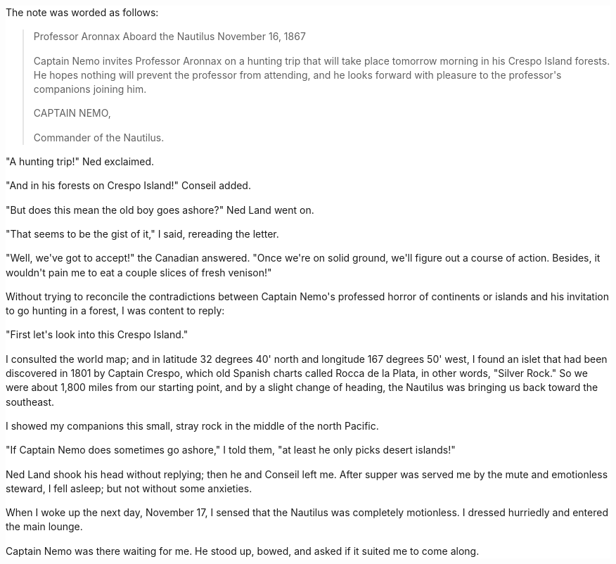 The note was worded as follows:
<blockquote>
Professor Aronnax
Aboard the Nautilus
November 16, 1867


Captain Nemo invites Professor Aronnax on a hunting trip that
will take place tomorrow morning in his Crespo Island forests.
He hopes nothing will prevent the professor from attending, and he looks
forward with pleasure to the professor's companions joining him.


CAPTAIN NEMO,

Commander of the Nautilus.
</blockquote>

"A hunting trip!"  Ned exclaimed.

"And in his forests on Crespo Island!"  Conseil added.

"But does this mean the old boy goes ashore?"  Ned Land went on.

"That seems to be the gist of it," I said, rereading the letter.

"Well, we've got to accept!" the Canadian answered.
"Once we're on solid ground, we'll figure out a course of action.
Besides, it wouldn't pain me to eat a couple slices of fresh venison!"

Without trying to reconcile the contradictions between Captain Nemo's
professed horror of continents or islands and his invitation to go
hunting in a forest, I was content to reply:

"First let's look into this Crespo Island."

I consulted the world map; and in latitude 32 degrees 40'
north and longitude 167 degrees 50' west, I found an islet that had
been discovered in 1801 by Captain Crespo, which old Spanish charts
called Rocca de la Plata, in other words, "Silver Rock."  So we were
about 1,800 miles from our starting point, and by a slight change
of heading, the Nautilus was bringing us back toward the southeast.

I showed my companions this small, stray rock in the middle
of the north Pacific.

"If Captain Nemo does sometimes go ashore," I told them, "at least
he only picks desert islands!"

Ned Land shook his head without replying; then he and Conseil left me.
After supper was served me by the mute and emotionless steward,
I fell asleep; but not without some anxieties.

When I woke up the next day, November 17, I sensed that the Nautilus
was completely motionless.  I dressed hurriedly and entered
the main lounge.

Captain Nemo was there waiting for me.  He stood up, bowed, and asked
if it suited me to come along.
